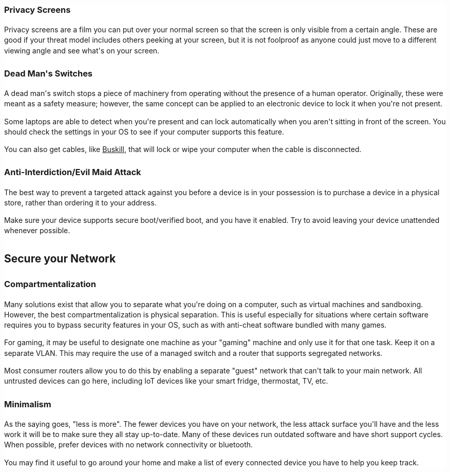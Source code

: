### Privacy Screens

Privacy screens are a film you can put over your normal screen so that the screen is only visible from a certain angle. These are good if your threat model includes others peeking at your screen, but it is not foolproof as anyone could just move to a different viewing angle and see what's on your screen.

### Dead Man's Switches

A dead man's switch stops a piece of machinery from operating without the presence of a human operator. Originally, these were meant as a safety measure; however, the same concept can be applied to an electronic device to lock it when you're not present.

Some laptops are able to detect when you're present and can lock automatically when you aren't sitting in front of the screen. You should check the settings in your OS to see if your computer supports this feature.

You can also get cables, like [Buskill](https://buskill.in), that will lock or wipe your computer when the cable is disconnected.

### Anti-Interdiction/Evil Maid Attack

The best way to prevent a targeted attack against you before a device is in your possession is to purchase a device in a physical store, rather than ordering it to your address.

Make sure your device supports secure boot/verified boot, and you have it enabled. Try to avoid leaving your device unattended whenever possible.

## Secure your Network

### Compartmentalization

Many solutions exist that allow you to separate what you're doing on a computer, such as virtual machines and sandboxing. However, the best compartmentalization is physical separation. This is useful especially for situations where certain software requires you to bypass security features in your OS, such as with anti-cheat software bundled with many games.

For gaming, it may be useful to designate one machine as your "gaming" machine and only use it for that one task. Keep it on a separate VLAN. This may require the use of a managed switch and a router that supports segregated networks.

Most consumer routers allow you to do this by enabling a separate "guest" network that can't talk to your main network. All untrusted devices can go here, including IoT devices like your smart fridge, thermostat, TV, etc.

### Minimalism

As the saying goes, "less is more". The fewer devices you have on your network, the less attack surface you'll have and the less work it will be to make sure they all stay up-to-date. Many of these devices run outdated software and have short support cycles. When possible, prefer devices with no network connectivity or bluetooth.

You may find it useful to go around your home and make a list of every connected device you have to help you keep track.
